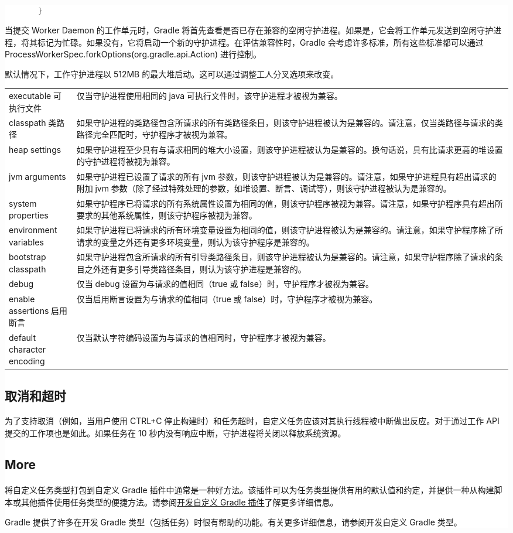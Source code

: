 ```groovy
        }
```

当提交 Worker Daemon 的工作单元时，Gradle 将首先查看是否已存在兼容的空闲守护进程。如果是，它会将工作单元发送到空闲守护进程，将其标记为忙碌。如果没有，它将启动一个新的守护进程。在评估兼容性时，Gradle 会考虑许多标准，所有这些标准都可以通过 ProcessWorkerSpec.forkOptions(org.gradle.api.Action) 进行控制。 

默认情况下，工作守护进程以 512MB 的最大堆启动。这可以通过调整工人分叉选项来改变。

|                            |                                                                                                                                                                                                      |
| -------------------------- | ---------------------------------------------------------------------------------------------------------------------------------------------------------------------------------------------------- |
| executable 可执行文件      | 仅当守护进程使用相同的 java 可执行文件时，该守护进程才被视为兼容。                                                                                                                                   |
| classpath 类路径           | 如果守护进程的类路径包含所请求的所有类路径条目，则该守护进程被认为是兼容的。请注意，仅当类路径与请求的类路径完全匹配时，守护程序才被视为兼容。                                                       |
| heap settings              | 如果守护进程至少具有与请求相同的堆大小设置，则该守护进程被认为是兼容的。换句话说，具有比请求更高的堆设置的守护进程将被视为兼容。                                                                     |
| jvm arguments              | 如果守护进程已设置了请求的所有 jvm 参数，则该守护进程被认为是兼容的。请注意，如果守护进程具有超出请求的附加 jvm 参数（除了经过特殊处理的参数，如堆设置、断言、调试等），则该守护进程被认为是兼容的。 |
| system properties          | 如果守护程序已将请求的所有系统属性设置为相同的值，则该守护程序被视为兼容。请注意，如果守护程序具有超出所要求的其他系统属性，则该守护程序被视为兼容。                                                 |
| environment variables      | 如果守护进程已将请求的所有环境变量设置为相同的值，则该守护进程被认为是兼容的。请注意，如果守护程序除了所请求的变量之外还有更多环境变量，则认为该守护程序是兼容的。                                   |
| bootstrap classpath        | 如果守护进程包含所请求的所有引导类路径条目，则该守护进程被认为是兼容的。请注意，如果守护程序除了请求的条目之外还有更多引导类路径条目，则认为该守护进程是兼容的。                                     |
| debug                      | 仅当 debug 设置为与请求的值相同（true 或 false）时，守护程序才被视为兼容。                                                                                                                           |
| enable assertions 启用断言 | 仅当启用断言设置为与请求的值相同（true 或 false）时，守护程序才被视为兼容。                                                                                                                          |
| default character encoding | 仅当默认字符编码设置为与请求的值相同时，守护程序才被视为兼容。                                                                                                                                       |

## 取消和超时 

为了支持取消（例如，当用户使用 CTRL+C 停止构建时）和任务超时，自定义任务应该对其执行线程被中断做出反应。对于通过工作 API 提交的工作项也是如此。如果任务在 10 秒内没有响应中断，守护进程将关闭以释放系统资源。

## More 

将自定义任务类型打包到自定义 Gradle 插件中通常是一种好方法。该插件可以为任务类型提供有用的默认值和约定，并提供一种从构建脚本或其他插件使用任务类型的便捷方法。请参阅[开发自定义 Gradle 插件](https://docs.gradle.org/7.6/userguide/custom_plugins.html#custom_plugins)了解更多详细信息。 

Gradle 提供了许多在开发 Gradle 类型（包括任务）时很有帮助的功能。有关更多详细信息，请参阅开发自定义 Gradle 类型。